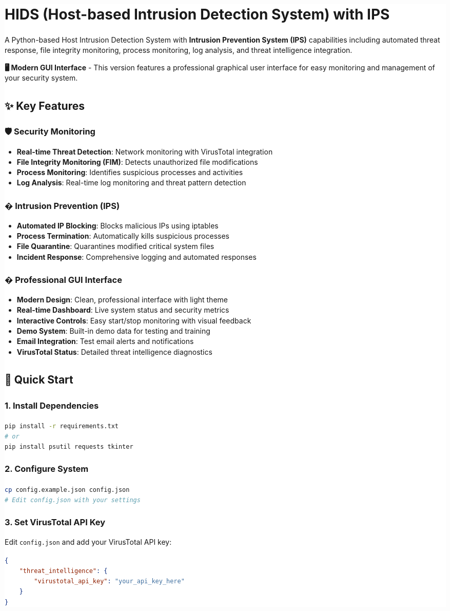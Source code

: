 # HIDS (Host-based Intrusion Detection System) with IPS

A Python-based Host Intrusion Detection System with **Intrusion Prevention System (IPS)** capabilities including automated threat response, file integrity monitoring, process monitoring, log analysis, and threat intelligence integration.

**🖥️ Modern GUI Interface** - This version features a professional graphical user interface for easy monitoring and management of your security system.

## ✨ Key Features

### 🛡️ Security Monitoring
- **Real-time Threat Detection**: Network monitoring with VirusTotal integration
- **File Integrity Monitoring (FIM)**: Detects unauthorized file modifications
- **Process Monitoring**: Identifies suspicious processes and activities
- **Log Analysis**: Real-time log monitoring and threat pattern detection

### � Intrusion Prevention (IPS)
- **Automated IP Blocking**: Blocks malicious IPs using iptables
- **Process Termination**: Automatically kills suspicious processes
- **File Quarantine**: Quarantines modified critical system files
- **Incident Response**: Comprehensive logging and automated responses

### �️ Professional GUI Interface
- **Modern Design**: Clean, professional interface with light theme
- **Real-time Dashboard**: Live system status and security metrics
- **Interactive Controls**: Easy start/stop monitoring with visual feedback
- **Demo System**: Built-in demo data for testing and training
- **Email Integration**: Test email alerts and notifications
- **VirusTotal Status**: Detailed threat intelligence diagnostics

## 🚀 Quick Start

### 1. Install Dependencies
```bash
pip install -r requirements.txt
# or
pip install psutil requests tkinter
```

### 2. Configure System
```bash
cp config.example.json config.json
# Edit config.json with your settings
```

### 3. Set VirusTotal API Key
Edit `config.json` and add your VirusTotal API key:
```json
{
    "threat_intelligence": {
        "virustotal_api_key": "your_api_key_here"
    }
}
```
